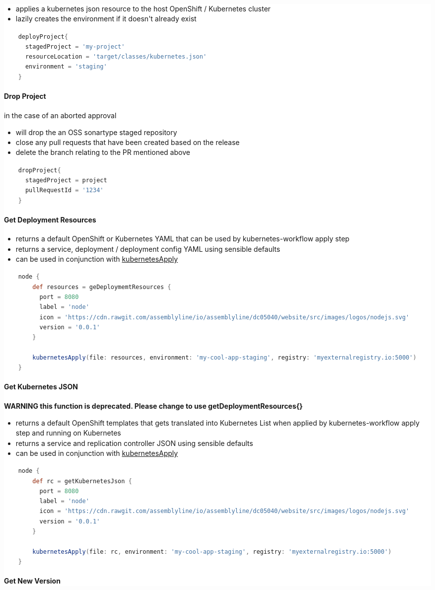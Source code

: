 - applies a kubernetes json resource to the host OpenShift / Kubernetes cluster
- lazily creates the environment if it doesn't already exist
```groovy
    deployProject{
      stagedProject = 'my-project'
      resourceLocation = 'target/classes/kubernetes.json'
      environment = 'staging'
    }
```
#### Drop Project

in the case of an aborted approval

- will drop the an OSS sonartype staged repository
- close any pull requests that have been created based on the release
- delete the branch relating to the PR mentioned above
```groovy
    dropProject{
      stagedProject = project
      pullRequestId = '1234'
    }
```
#### Get Deployment Resources

- returns a default OpenShift or Kubernetes YAML that can be used by kubernetes-workflow apply step
- returns a service, deployment / deployment config YAML using sensible defaults
- can be used in conjunction with [kubernetesApply](https://github.com/jenkinsci/kubernetes-pipeline-plugin/blob/master/devops-steps/readme.md#applying-kubernetes-configuration)
```groovy
    node {
        def resources = geDeploymemtResources {
          port = 8080
          label = 'node'
          icon = 'https://cdn.rawgit.com/assemblyline/io/assemblyline/dc05040/website/src/images/logos/nodejs.svg'
          version = '0.0.1'
        }

        kubernetesApply(file: resources, environment: 'my-cool-app-staging', registry: 'myexternalregistry.io:5000')
    }
```
#### Get Kubernetes JSON

__WARNING this function is deprecated.  Please change to use getDeploymentResources{}__

- returns a default OpenShift templates that gets translated into Kubernetes List when applied by kubernetes-workflow apply step and running on Kubernetes
- returns a service and replication controller JSON using sensible defaults
- can be used in conjunction with [kubernetesApply](https://github.com/jenkinsci/kubernetes-pipeline-plugin/blob/master/devops-steps/readme.md#applying-kubernetes-configuration)
```groovy
    node {
        def rc = getKubernetesJson {
          port = 8080
          label = 'node'
          icon = 'https://cdn.rawgit.com/assemblyline/io/assemblyline/dc05040/website/src/images/logos/nodejs.svg'
          version = '0.0.1'
        }

        kubernetesApply(file: rc, environment: 'my-cool-app-staging', registry: 'myexternalregistry.io:5000')
    }
```
#### Get New Version